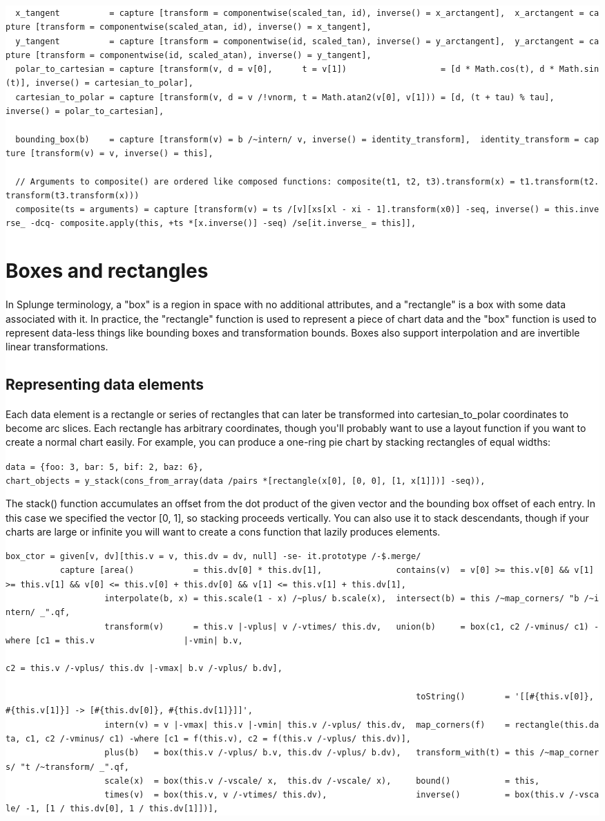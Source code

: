       x_tangent          = capture [transform = componentwise(scaled_tan, id), inverse() = x_arctangent],  x_arctangent = capture [transform = componentwise(scaled_atan, id), inverse() = x_tangent],
      y_tangent          = capture [transform = componentwise(id, scaled_tan), inverse() = y_arctangent],  y_arctangent = capture [transform = componentwise(id, scaled_atan), inverse() = y_tangent],
      polar_to_cartesian = capture [transform(v, d = v[0],      t = v[1])                   = [d * Math.cos(t), d * Math.sin(t)], inverse() = cartesian_to_polar],
      cartesian_to_polar = capture [transform(v, d = v /!vnorm, t = Math.atan2(v[0], v[1])) = [d, (t + tau) % tau],               inverse() = polar_to_cartesian],

      bounding_box(b)    = capture [transform(v) = b /~intern/ v, inverse() = identity_transform],  identity_transform = capture [transform(v) = v, inverse() = this],

      // Arguments to composite() are ordered like composed functions: composite(t1, t2, t3).transform(x) = t1.transform(t2.transform(t3.transform(x)))
      composite(ts = arguments) = capture [transform(v) = ts /[v][xs[xl - xi - 1].transform(x0)] -seq, inverse() = this.inverse_ -dcq- composite.apply(this, +ts *[x.inverse()] -seq) /se[it.inverse_ = this]],

# Boxes and rectangles

In Splunge terminology, a "box" is a region in space with no additional attributes, and a "rectangle" is a box with some data associated with it. In practice, the "rectangle" function is used to
represent a piece of chart data and the "box" function is used to represent data-less things like bounding boxes and transformation bounds. Boxes also support interpolation and are invertible linear
transformations.

## Representing data elements

Each data element is a rectangle or series of rectangles that can later be transformed into cartesian_to_polar coordinates to become arc slices. Each rectangle has arbitrary coordinates, though you'll probably want
to use a layout function if you want to create a normal chart easily. For example, you can produce a one-ring pie chart by stacking rectangles of equal widths:

    data = {foo: 3, bar: 5, bif: 2, baz: 6},
    chart_objects = y_stack(cons_from_array(data /pairs *[rectangle(x[0], [0, 0], [1, x[1]])] -seq)),

The stack() function accumulates an offset from the dot product of the given vector and the bounding box offset of each entry. In this case we specified the vector [0, 1], so stacking proceeds
vertically. You can also use it to stack descendants, though if your charts are large or infinite you will want to create a cons function that lazily produces elements.

    box_ctor = given[v, dv][this.v = v, this.dv = dv, null] -se- it.prototype /-$.merge/
               capture [area()            = this.dv[0] * this.dv[1],               contains(v)  = v[0] >= this.v[0] && v[1] >= this.v[1] && v[0] <= this.v[0] + this.dv[0] && v[1] <= this.v[1] + this.dv[1],
                        interpolate(b, x) = this.scale(1 - x) /~plus/ b.scale(x),  intersect(b) = this /~map_corners/ "b /~intern/ _".qf,
                        transform(v)      = this.v |-vplus| v /-vtimes/ this.dv,   union(b)     = box(c1, c2 /-vminus/ c1) -where [c1 = this.v                  |-vmin| b.v,
                                                                                                                                   c2 = this.v /-vplus/ this.dv |-vmax| b.v /-vplus/ b.dv],

                                                                                       toString()        = '[[#{this.v[0]}, #{this.v[1]}] -> [#{this.dv[0]}, #{this.dv[1]}]]',
                        intern(v) = v |-vmax| this.v |-vmin| this.v /-vplus/ this.dv,  map_corners(f)    = rectangle(this.data, c1, c2 /-vminus/ c1) -where [c1 = f(this.v), c2 = f(this.v /-vplus/ this.dv)],
                        plus(b)   = box(this.v /-vplus/ b.v, this.dv /-vplus/ b.dv),   transform_with(t) = this /~map_corners/ "t /~transform/ _".qf,
                        scale(x)  = box(this.v /-vscale/ x,  this.dv /-vscale/ x),     bound()           = this,
                        times(v)  = box(this.v, v /-vtimes/ this.dv),                  inverse()         = box(this.v /-vscale/ -1, [1 / this.dv[0], 1 / this.dv[1]])],
